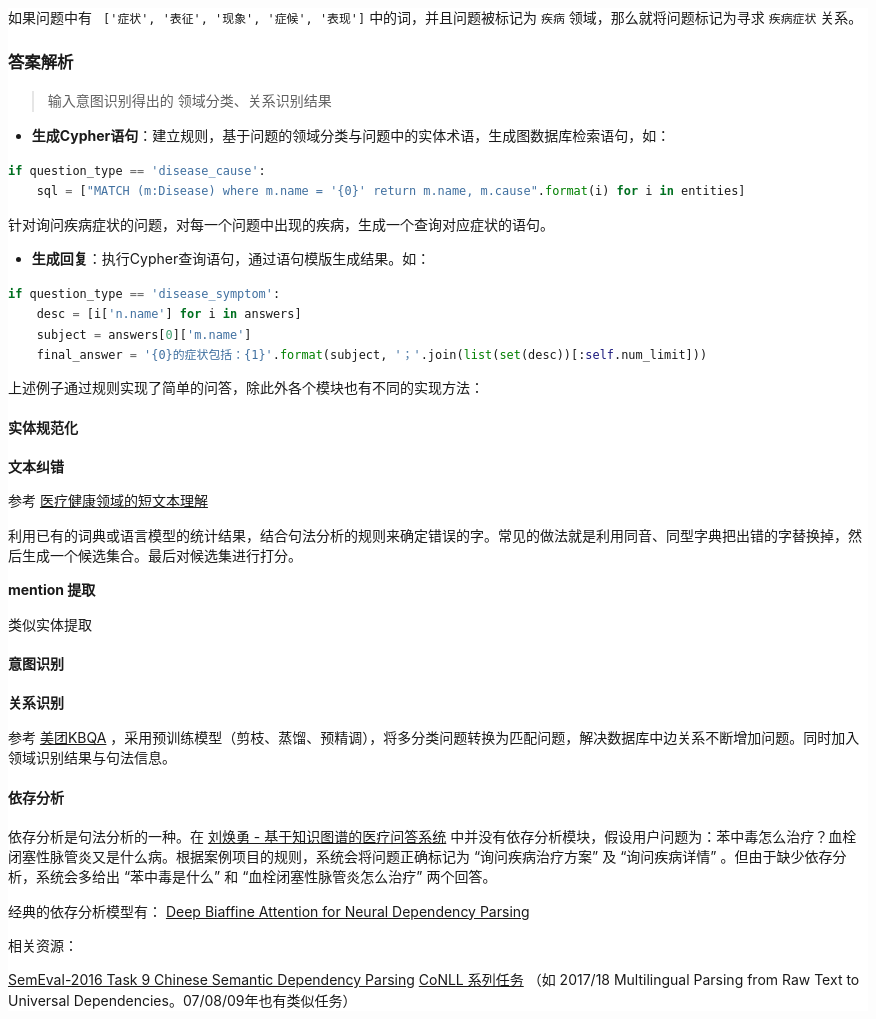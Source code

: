 如果问题中有 ` ['症状', '表征', '现象', '症候', '表现']` 中的词，并且问题被标记为 `疾病` 领域，那么就将问题标记为寻求 `疾病症状` 关系。

### 答案解析

> 输入意图识别得出的 领域分类、关系识别结果

+ **生成Cypher语句**：建立规则，基于问题的领域分类与问题中的实体术语，生成图数据库检索语句，如：

```python
if question_type == 'disease_cause':
	sql = ["MATCH (m:Disease) where m.name = '{0}' return m.name, m.cause".format(i) for i in entities]
```

针对询问疾病症状的问题，对每一个问题中出现的疾病，生成一个查询对应症状的语句。

+ **生成回复**：执行Cypher查询语句，通过语句模版生成结果。如：

```python
if question_type == 'disease_symptom':
    desc = [i['n.name'] for i in answers]
    subject = answers[0]['m.name']
    final_answer = '{0}的症状包括：{1}'.format(subject, '；'.join(list(set(desc))[:self.num_limit]))
```

上述例子通过规则实现了简单的问答，除此外各个模块也有不同的实现方法：

#### 实体规范化

**文本纠错**

参考 [医疗健康领域的短文本理解](https://zhuanlan.zhihu.com/p/446388436?utm_source=wechat_session&utm_medium=social&utm_oi=784412867221946368&utm_campaign=shareopn) 

利用已有的词典或语言模型的统计结果，结合句法分析的规则来确定错误的字。常见的做法就是利用同音、同型字典把出错的字替换掉，然后生成一个候选集合。最后对候选集进行打分。

**mention 提取**

类似实体提取

#### 意图识别

**关系识别**

参考 [美团KBQA](https://mp.weixin.qq.com/s/8vz32-tLU6U1oYPErhbW0Q)  ，采用预训练模型（剪枝、蒸馏、预精调），将多分类问题转换为匹配问题，解决数据库中边关系不断增加问题。同时加入领域识别结果与句法信息。

#### 依存分析

依存分析是句法分析的一种。在 [刘焕勇 - 基于知识图谱的医疗问答系统](https://github.com/liuhuanyong/QASystemOnMedicalKG) 中并没有依存分析模块，假设用户问题为：苯中毒怎么治疗？血栓闭塞性脉管炎又是什么病。根据案例项目的规则，系统会将问题正确标记为 “询问疾病治疗方案” 及 “询问疾病详情” 。但由于缺少依存分析，系统会多给出 “苯中毒是什么” 和 “血栓闭塞性脉管炎怎么治疗” 两个回答。

经典的依存分析模型有：
[Deep Biaffine Attention for Neural Dependency Parsing](https://arxiv.org/pdf/1611.01734.pdf)

相关资源：

[SemEval-2016 Task 9 Chinese Semantic Dependency Parsing](https://github.com/HIT-SCIR/SemEval-2016) 
[CoNLL 系列任务]() （如 2017/18 Multilingual Parsing from Raw Text to Universal Dependencies。07/08/09年也有类似任务）
